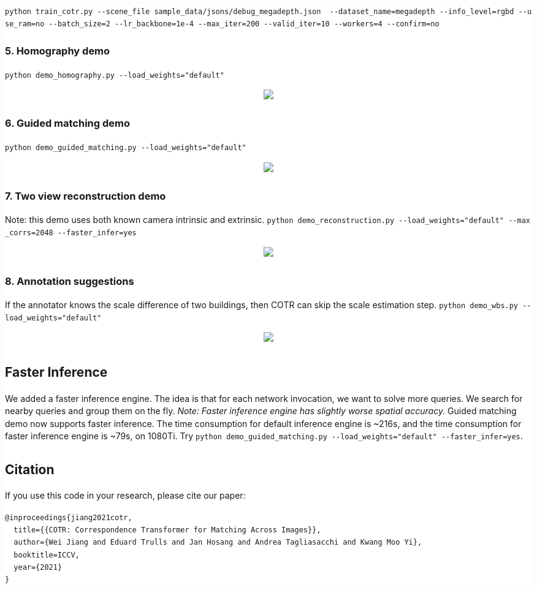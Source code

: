 ```python train_cotr.py --scene_file sample_data/jsons/debug_megadepth.json  --dataset_name=megadepth --info_level=rgbd --use_ram=no --batch_size=2 --lr_backbone=1e-4 --max_iter=200 --valid_iter=10 --workers=4 --confirm=no```
</p>

### 5. Homography demo

`python demo_homography.py --load_weights="default"`

<p align="center">
  <img src="./sample_data/imgs/paint_output.png" height="300">
</p>

### 6. Guided matching demo

`python demo_guided_matching.py --load_weights="default"`

<p align="center">
  <img src="./sample_data/imgs/guided_matching_output.png" height="400">
</p>

### 7. Two view reconstruction demo

Note: this demo uses both known camera intrinsic and extrinsic.
`python demo_reconstruction.py --load_weights="default" --max_corrs=2048 --faster_infer=yes`

<p align="center">
  <img src="./sample_data/imgs/recon_output.png" height="250">
</p>

### 8. Annotation suggestions

If the annotator knows the scale difference of two buildings, then COTR can skip the scale estimation step.
`python demo_wbs.py --load_weights="default"`

<p align="center">
  <img src="./sample_data/imgs/annotation_output.png" height="250">
</p>


## Faster Inference

We added a faster inference engine.
The idea is that for each network invocation, we want to solve more queries. We search for nearby queries and group them on the fly.
*Note: Faster inference engine has slightly worse spatial accuracy.*
Guided matching demo now supports faster inference.
The time consumption for default inference engine is ~216s, and the time consumption for faster inference engine is ~79s, on 1080Ti.
Try `python demo_guided_matching.py --load_weights="default" --faster_infer=yes`.

## Citation

If you use this code in your research, please cite our paper:

```
@inproceedings{jiang2021cotr,
  title={{COTR: Correspondence Transformer for Matching Across Images}},
  author={Wei Jiang and Eduard Trulls and Jan Hosang and Andrea Tagliasacchi and Kwang Moo Yi},
  booktitle=ICCV,
  year={2021}
}
```
